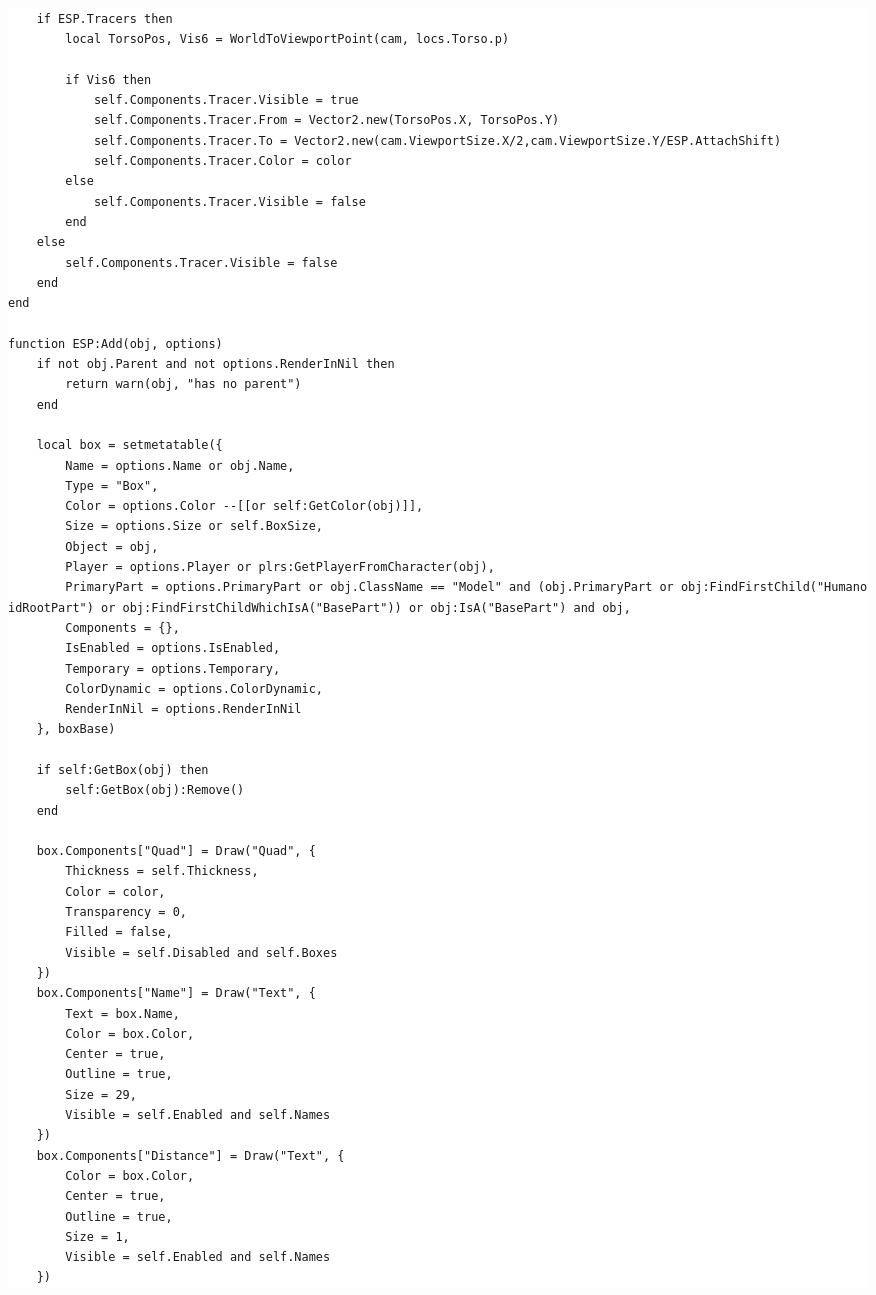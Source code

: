         if ESP.Tracers then
            local TorsoPos, Vis6 = WorldToViewportPoint(cam, locs.Torso.p)

            if Vis6 then
                self.Components.Tracer.Visible = true
                self.Components.Tracer.From = Vector2.new(TorsoPos.X, TorsoPos.Y)
                self.Components.Tracer.To = Vector2.new(cam.ViewportSize.X/2,cam.ViewportSize.Y/ESP.AttachShift)
                self.Components.Tracer.Color = color
            else
                self.Components.Tracer.Visible = false
            end
        else
            self.Components.Tracer.Visible = false
        end
    end

    function ESP:Add(obj, options)
        if not obj.Parent and not options.RenderInNil then
            return warn(obj, "has no parent")
        end

        local box = setmetatable({
            Name = options.Name or obj.Name,
            Type = "Box",
            Color = options.Color --[[or self:GetColor(obj)]],
            Size = options.Size or self.BoxSize,
            Object = obj,
            Player = options.Player or plrs:GetPlayerFromCharacter(obj),
            PrimaryPart = options.PrimaryPart or obj.ClassName == "Model" and (obj.PrimaryPart or obj:FindFirstChild("HumanoidRootPart") or obj:FindFirstChildWhichIsA("BasePart")) or obj:IsA("BasePart") and obj,
            Components = {},
            IsEnabled = options.IsEnabled,
            Temporary = options.Temporary,
            ColorDynamic = options.ColorDynamic,
            RenderInNil = options.RenderInNil
        }, boxBase)

        if self:GetBox(obj) then
            self:GetBox(obj):Remove()
        end

        box.Components["Quad"] = Draw("Quad", {
            Thickness = self.Thickness,
            Color = color,
            Transparency = 0,
            Filled = false,
            Visible = self.Disabled and self.Boxes
        })
        box.Components["Name"] = Draw("Text", {
            Text = box.Name,
            Color = box.Color,
            Center = true,
            Outline = true,
            Size = 29,
            Visible = self.Enabled and self.Names
        })
        box.Components["Distance"] = Draw("Text", {
            Color = box.Color,
            Center = true,
            Outline = true,
            Size = 1,
            Visible = self.Enabled and self.Names
        })
        